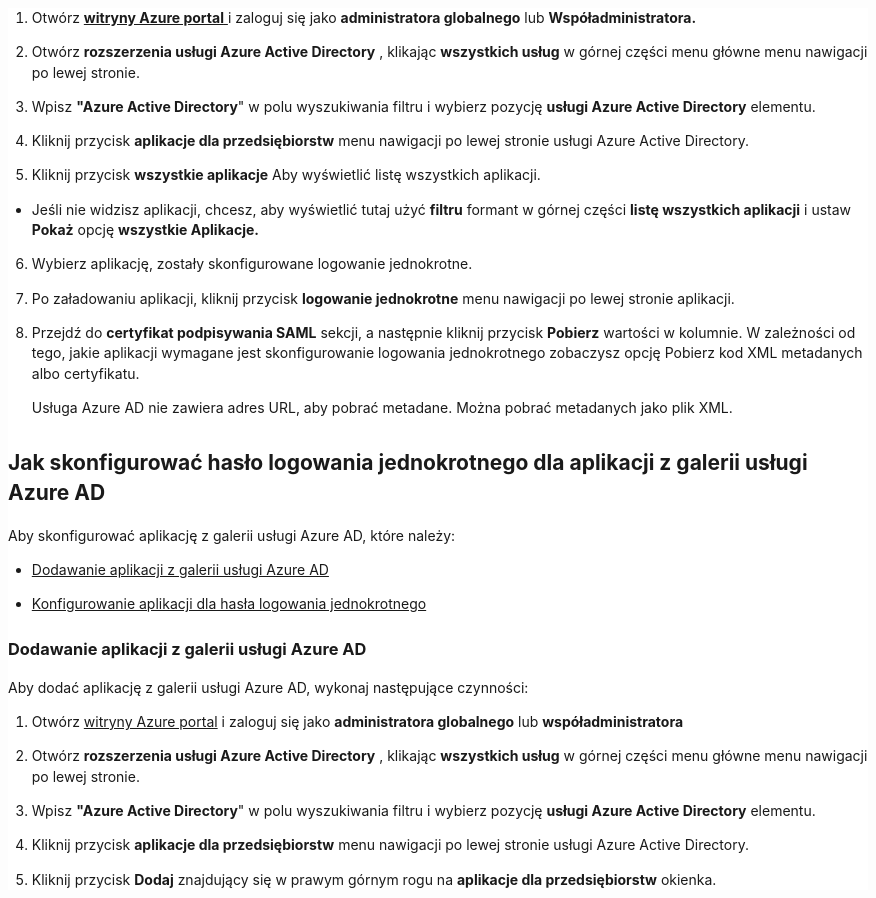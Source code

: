1.  Otwórz [ **witryny Azure portal** ](https://portal.azure.com/) i zaloguj się jako **administratora globalnego** lub **Współadministratora.**

2.  Otwórz **rozszerzenia usługi Azure Active Directory** , klikając **wszystkich usług** w górnej części menu główne menu nawigacji po lewej stronie.

3.  Wpisz **"Azure Active Directory**" w polu wyszukiwania filtru i wybierz pozycję **usługi Azure Active Directory** elementu.

4.  Kliknij przycisk **aplikacje dla przedsiębiorstw** menu nawigacji po lewej stronie usługi Azure Active Directory.

5.  Kliknij przycisk **wszystkie aplikacje** Aby wyświetlić listę wszystkich aplikacji.

   * Jeśli nie widzisz aplikacji, chcesz, aby wyświetlić tutaj użyć **filtru** formant w górnej części **listę wszystkich aplikacji** i ustaw **Pokaż** opcję **wszystkie Aplikacje.**

6.  Wybierz aplikację, zostały skonfigurowane logowanie jednokrotne.

7.  Po załadowaniu aplikacji, kliknij przycisk **logowanie jednokrotne** menu nawigacji po lewej stronie aplikacji.

8.  Przejdź do **certyfikat podpisywania SAML** sekcji, a następnie kliknij przycisk **Pobierz** wartości w kolumnie. W zależności od tego, jakie aplikacji wymagane jest skonfigurowanie logowania jednokrotnego zobaczysz opcję Pobierz kod XML metadanych albo certyfikatu.

    Usługa Azure AD nie zawiera adres URL, aby pobrać metadane. Można pobrać metadanych jako plik XML.

## <a name="how-to-configure-password-single-sign-on-for-an-azure-ad-gallery-application"></a>Jak skonfigurować hasło logowania jednokrotnego dla aplikacji z galerii usługi Azure AD

Aby skonfigurować aplikację z galerii usługi Azure AD, które należy:

-   [Dodawanie aplikacji z galerii usługi Azure AD](#add-an-application)

-   [Konfigurowanie aplikacji dla hasła logowania jednokrotnego](#configure-the-application)

### <a name="add-an-application-from-the-azure-ad-gallery"></a>Dodawanie aplikacji z galerii usługi Azure AD

Aby dodać aplikację z galerii usługi Azure AD, wykonaj następujące czynności:

1.  Otwórz [witryny Azure portal](https://portal.azure.com) i zaloguj się jako **administratora globalnego** lub **współadministratora**

2.  Otwórz **rozszerzenia usługi Azure Active Directory** , klikając **wszystkich usług** w górnej części menu główne menu nawigacji po lewej stronie.

3.  Wpisz **"Azure Active Directory**" w polu wyszukiwania filtru i wybierz pozycję **usługi Azure Active Directory** elementu.

4.  Kliknij przycisk **aplikacje dla przedsiębiorstw** menu nawigacji po lewej stronie usługi Azure Active Directory.

5.  Kliknij przycisk **Dodaj** znajdujący się w prawym górnym rogu na **aplikacje dla przedsiębiorstw** okienka.
